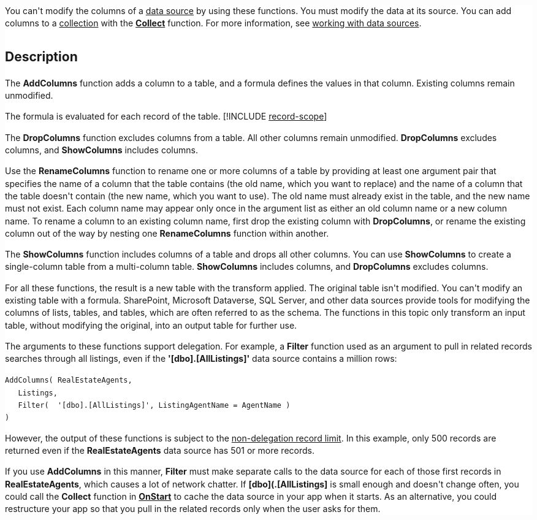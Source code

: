 You can't modify the columns of a [data source](/power-apps/maker/canvas-apps/working-with-data-sources) by using these functions. You must modify the data at its source. You can add columns to a [collection](/power-apps/maker/canvas-apps/working-with-data-sources#collections) with the **[Collect](function-clear-collect-clearcollect.md)** function. For more information, see [working with data sources](/power-apps/maker/canvas-apps/working-with-data-sources).

## Description

The **AddColumns** function adds a column to a table, and a formula defines the values in that column. Existing columns remain unmodified.

The formula is evaluated for each record of the table.
[!INCLUDE [record-scope](../../includes/record-scope.md)]

The **DropColumns** function excludes columns from a table. All other columns remain unmodified. **DropColumns** excludes columns, and **ShowColumns** includes columns.

Use the **RenameColumns** function to rename one or more columns of a table by providing at least one argument pair that specifies the name of a column that the table contains (the old name, which you want to replace) and the name of a column that the table doesn't contain (the new name, which you want to use). The old name must already exist in the table, and the new name must not exist. Each column name may appear only once in the argument list as either an old column name or a new column name. To rename a column to an existing column name, first drop the existing column with **DropColumns**, or rename the existing column out of the way by nesting one **RenameColumns** function within another.

The **ShowColumns** function includes columns of a table and drops all other columns. You can use **ShowColumns** to create a single-column table from a multi-column table. **ShowColumns** includes columns, and **DropColumns** excludes columns.

For all these functions, the result is a new table with the transform applied. The original table isn't modified. You can't modify an existing table with a formula. SharePoint, Microsoft Dataverse, SQL Server, and other data sources provide tools for modifying the columns of lists, tables, and tables, which are often referred to as the schema. The functions in this topic only transform an input table, without modifying the original, into an output table for further use.

The arguments to these functions support delegation. For example, a **Filter** function used as an argument to pull in related records searches through all listings, even if the **'[dbo].[AllListings]'** data source contains a million rows:

```powerapps-dot
AddColumns( RealEstateAgents,
   Listings,
   Filter(  '[dbo].[AllListings]', ListingAgentName = AgentName )
)
```

However, the output of these functions is subject to the [non-delegation record limit](/power-apps/maker/canvas-apps/delegation-overview#non-delegable-limits). In this example, only 500 records are returned even if the **RealEstateAgents** data source has 501 or more records.

If you use **AddColumns** in this manner, **Filter** must make separate calls to the data source for each of those first records in **RealEstateAgents**, which causes a lot of network chatter. If **[dbo](.[AllListings]** is small enough and doesn't change often, you could call the **Collect** function in [**OnStart**](signals.md#app) to cache the data source in your app when it starts. As an alternative, you could restructure your app so that you pull in the related records only when the user asks for them.
